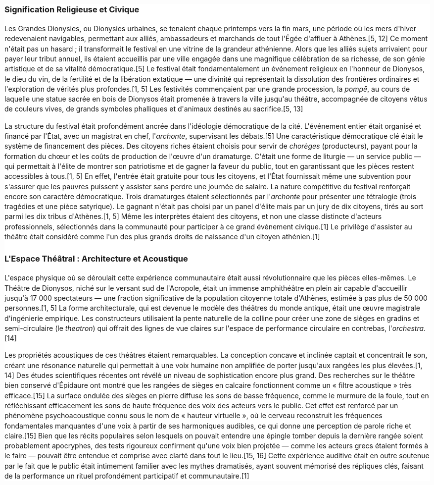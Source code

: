 ### Signification Religieuse et Civique

Les Grandes Dionysies, ou Dionysies urbaines, se tenaient chaque printemps vers la fin mars, une période où les mers d'hiver redevenaient navigables, permettant aux alliés, ambassadeurs et marchands de tout l'Égée d'affluer à Athènes.[5, 12] Ce moment n'était pas un hasard ; il transformait le festival en une vitrine de la grandeur athénienne. Alors que les alliés sujets arrivaient pour payer leur tribut annuel, ils étaient accueillis par une ville engagée dans une magnifique célébration de sa richesse, de son génie artistique et de sa vitalité démocratique.[5] Le festival était fondamentalement un événement religieux en l'honneur de Dionysos, le dieu du vin, de la fertilité et de la libération extatique — une divinité qui représentait la dissolution des frontières ordinaires et l'exploration de vérités plus profondes.[1, 5] Les festivités commençaient par une grande procession, la *pompē*, au cours de laquelle une statue sacrée en bois de Dionysos était promenée à travers la ville jusqu'au théâtre, accompagnée de citoyens vêtus de couleurs vives, de grands symboles phalliques et d'animaux destinés au sacrifice.[5, 13]

La structure du festival était profondément ancrée dans l'idéologie démocratique de la cité. L'événement entier était organisé et financé par l'État, avec un magistrat en chef, l'*archonte*, supervisant les débats.[5] Une caractéristique démocratique clé était le système de financement des pièces. Des citoyens riches étaient choisis pour servir de *chorèges* (producteurs), payant pour la formation du chœur et les coûts de production de l'œuvre d'un dramaturge. C'était une forme de liturgie — un service public — qui permettait à l'élite de montrer son patriotisme et de gagner la faveur du public, tout en garantissant que les pièces restent accessibles à tous.[1, 5] En effet, l'entrée était gratuite pour tous les citoyens, et l'État fournissait même une subvention pour s'assurer que les pauvres puissent y assister sans perdre une journée de salaire. La nature compétitive du festival renforçait encore son caractère démocratique. Trois dramaturges étaient sélectionnés par l'*archonte* pour présenter une tétralogie (trois tragédies et une pièce satyrique). Le gagnant n'était pas choisi par un panel d'élite mais par un jury de dix citoyens, tirés au sort parmi les dix tribus d'Athènes.[1, 5] Même les interprètes étaient des citoyens, et non une classe distincte d'acteurs professionnels, sélectionnés dans la communauté pour participer à ce grand événement civique.[1] Le privilège d'assister au théâtre était considéré comme l'un des plus grands droits de naissance d'un citoyen athénien.[1]

### L'Espace Théâtral : Architecture et Acoustique

L'espace physique où se déroulait cette expérience communautaire était aussi révolutionnaire que les pièces elles-mêmes. Le Théâtre de Dionysos, niché sur le versant sud de l'Acropole, était un immense amphithéâtre en plein air capable d'accueillir jusqu'à 17 000 spectateurs — une fraction significative de la population citoyenne totale d'Athènes, estimée à pas plus de 50 000 personnes.[1, 5] La forme architecturale, qui est devenue le modèle des théâtres du monde antique, était une œuvre magistrale d'ingénierie empirique. Les constructeurs utilisaient la pente naturelle de la colline pour créer une zone de sièges en gradins et semi-circulaire (le *theatron*) qui offrait des lignes de vue claires sur l'espace de performance circulaire en contrebas, l'*orchestra*.[14]

Les propriétés acoustiques de ces théâtres étaient remarquables. La conception concave et inclinée captait et concentrait le son, créant une résonance naturelle qui permettait à une voix humaine non amplifiée de porter jusqu'aux rangées les plus élevées.[1, 14] Des études scientifiques récentes ont révélé un niveau de sophistication encore plus grand. Des recherches sur le théâtre bien conservé d'Épidaure ont montré que les rangées de sièges en calcaire fonctionnent comme un « filtre acoustique » très efficace.[15] La surface ondulée des sièges en pierre diffuse les sons de basse fréquence, comme le murmure de la foule, tout en réfléchissant efficacement les sons de haute fréquence des voix des acteurs vers le public. Cet effet est renforcé par un phénomène psychoacoustique connu sous le nom de « hauteur virtuelle », où le cerveau reconstruit les fréquences fondamentales manquantes d'une voix à partir de ses harmoniques audibles, ce qui donne une perception de parole riche et claire.[15] Bien que les récits populaires selon lesquels on pouvait entendre une épingle tomber depuis la dernière rangée soient probablement apocryphes, des tests rigoureux confirment qu'une voix bien projetée — comme les acteurs grecs étaient formés à le faire — pouvait être entendue et comprise avec clarté dans tout le lieu.[15, 16] Cette expérience auditive était en outre soutenue par le fait que le public était intimement familier avec les mythes dramatisés, ayant souvent mémorisé des répliques clés, faisant de la performance un rituel profondément participatif et communautaire.[1]
